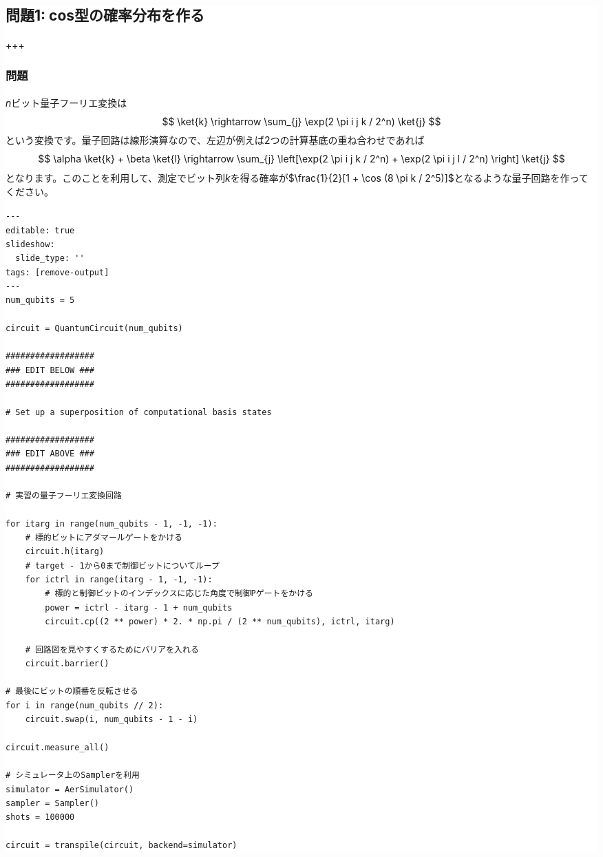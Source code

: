 ## 問題1: cos型の確率分布を作る

+++

### 問題

$n$ビット量子フーリエ変換は
$$
\ket{k} \rightarrow \sum_{j} \exp(2 \pi i j k / 2^n) \ket{j}
$$
という変換です。量子回路は線形演算なので、左辺が例えば2つの計算基底の重ね合わせであれば
$$
\alpha \ket{k} + \beta \ket{l} \rightarrow \sum_{j} \left[\exp(2 \pi i j k / 2^n) + \exp(2 \pi i j l / 2^n) \right] \ket{j}
$$
となります。このことを利用して、測定でビット列$k$を得る確率が$\frac{1}{2}[1 + \cos (8 \pi k / 2^5)]$となるような量子回路を作ってください。

```{code-cell} ipython3
---
editable: true
slideshow:
  slide_type: ''
tags: [remove-output]
---
num_qubits = 5

circuit = QuantumCircuit(num_qubits)

##################
### EDIT BELOW ###
##################

# Set up a superposition of computational basis states

##################
### EDIT ABOVE ###
##################

# 実習の量子フーリエ変換回路

for itarg in range(num_qubits - 1, -1, -1):
    # 標的ビットにアダマールゲートをかける
    circuit.h(itarg)
    # target - 1から0まで制御ビットについてループ
    for ictrl in range(itarg - 1, -1, -1):
        # 標的と制御ビットのインデックスに応じた角度で制御Pゲートをかける
        power = ictrl - itarg - 1 + num_qubits
        circuit.cp((2 ** power) * 2. * np.pi / (2 ** num_qubits), ictrl, itarg)

    # 回路図を見やすくするためにバリアを入れる
    circuit.barrier()

# 最後にビットの順番を反転させる
for i in range(num_qubits // 2):
    circuit.swap(i, num_qubits - 1 - i)

circuit.measure_all()

# シミュレータ上のSamplerを利用
simulator = AerSimulator()
sampler = Sampler()
shots = 100000

circuit = transpile(circuit, backend=simulator)
```

[^lagrangian]: ここで「ラグランジアン」と呼ばれているのは本来「ラグランジアン密度」で、正しくはこれを空間積分したものがラグランジアンですが、素粒子論の文脈で「ラグランジアン」と言った場合はほぼ100%積分する前のものを指します。
[^another_approach]: 参考文献{cite}`Shaw2020quantumalgorithms`では、別のアプローチで同じハミルトニアンの量子回路実装をしています。